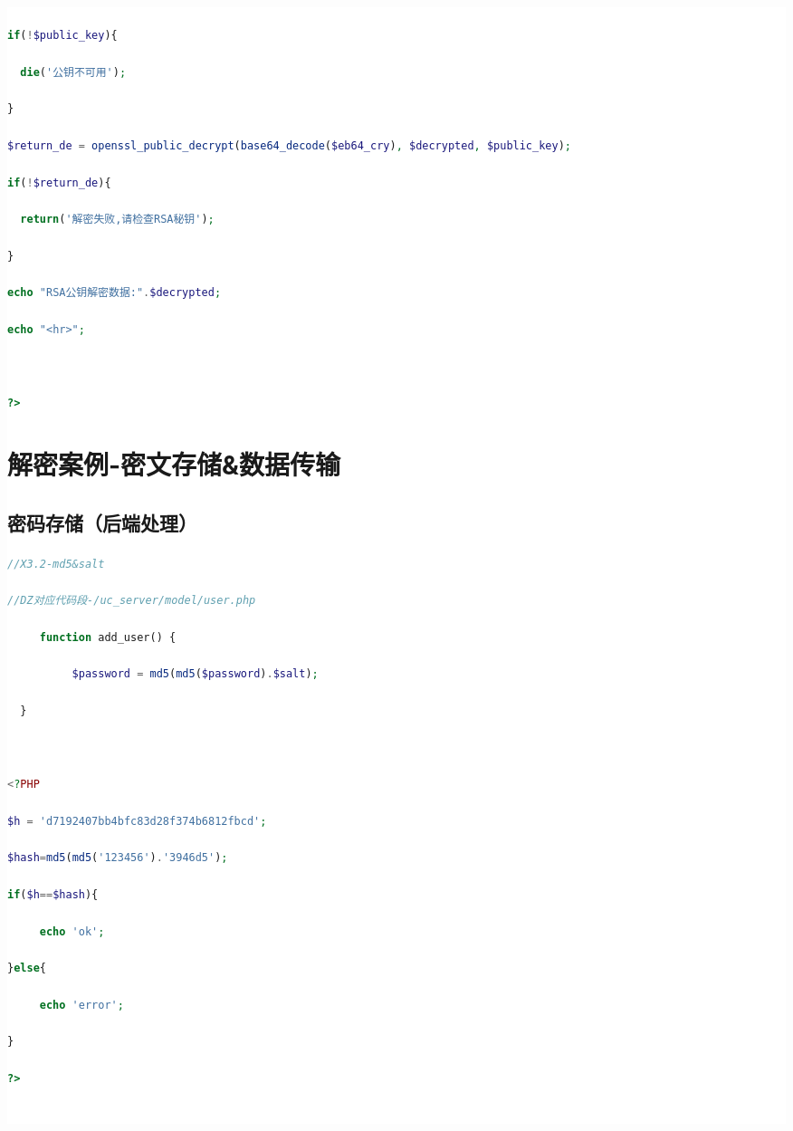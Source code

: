 ```php

if(!$public_key){

  die('公钥不可用');

}

$return_de = openssl_public_decrypt(base64_decode($eb64_cry), $decrypted, $public_key);

if(!$return_de){

  return('解密失败,请检查RSA秘钥');

}

echo "RSA公钥解密数据:".$decrypted;

echo "<hr>";

 

?>
```



# 解密案例-密文存储&数据传输

## 密码存储（后端处理）

```php
//X3.2-md5&salt

//DZ对应代码段-/uc_server/model/user.php

​     function add_user() {

​          $password = md5(md5($password).$salt);

  }

  

<?PHP

$h = 'd7192407bb4bfc83d28f374b6812fbcd';

$hash=md5(md5('123456').'3946d5');

if($h==$hash){

​     echo 'ok';

}else{

​     echo 'error';

}

?>

 

```